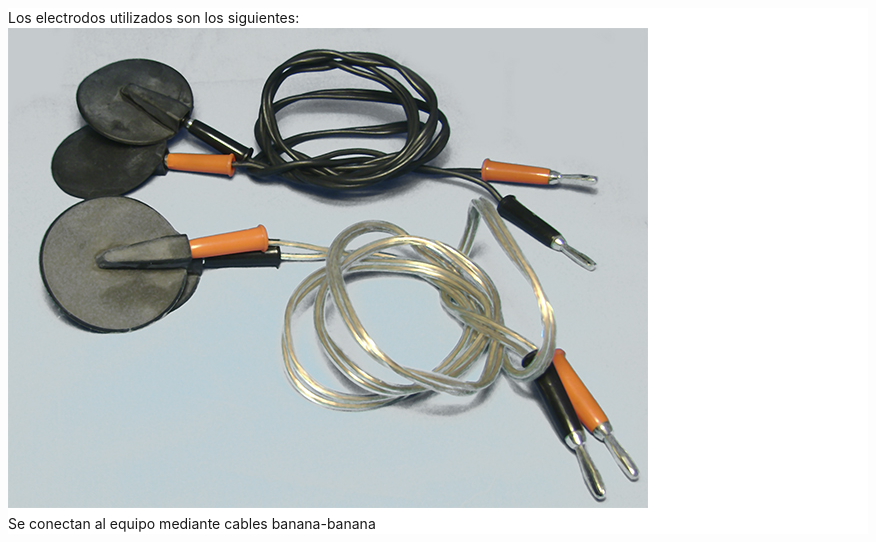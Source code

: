 <p>Los electrodos utilizados son los siguientes:<br/><img src="/images/electro1.jpg" alt="Electrodos para electroestimulador" style="width:100%;max-width:640px;"><br/>Se conectan al equipo mediante cables banana-banana</p>
